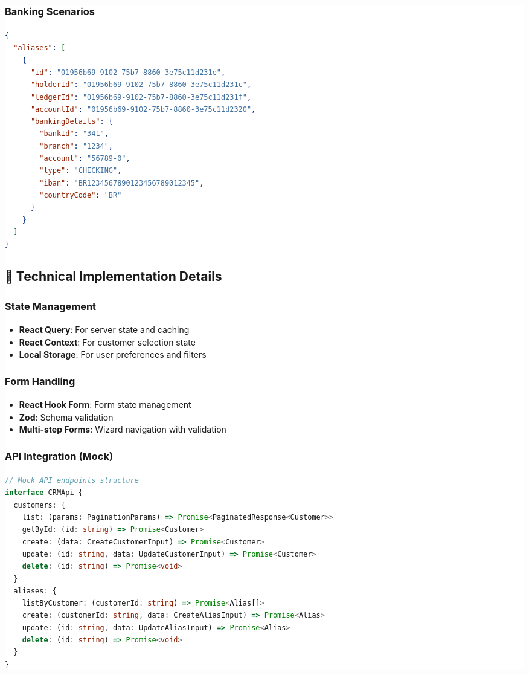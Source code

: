### Banking Scenarios

```json
{
  "aliases": [
    {
      "id": "01956b69-9102-75b7-8860-3e75c11d231e",
      "holderId": "01956b69-9102-75b7-8860-3e75c11d231c",
      "ledgerId": "01956b69-9102-75b7-8860-3e75c11d231f",
      "accountId": "01956b69-9102-75b7-8860-3e75c11d2320",
      "bankingDetails": {
        "bankId": "341",
        "branch": "1234",
        "account": "56789-0",
        "type": "CHECKING",
        "iban": "BR1234567890123456789012345",
        "countryCode": "BR"
      }
    }
  ]
}
```

## 🔧 Technical Implementation Details

### State Management

- **React Query**: For server state and caching
- **React Context**: For customer selection state
- **Local Storage**: For user preferences and filters

### Form Handling

- **React Hook Form**: Form state management
- **Zod**: Schema validation
- **Multi-step Forms**: Wizard navigation with validation

### API Integration (Mock)

```typescript
// Mock API endpoints structure
interface CRMApi {
  customers: {
    list: (params: PaginationParams) => Promise<PaginatedResponse<Customer>>
    getById: (id: string) => Promise<Customer>
    create: (data: CreateCustomerInput) => Promise<Customer>
    update: (id: string, data: UpdateCustomerInput) => Promise<Customer>
    delete: (id: string) => Promise<void>
  }
  aliases: {
    listByCustomer: (customerId: string) => Promise<Alias[]>
    create: (customerId: string, data: CreateAliasInput) => Promise<Alias>
    update: (id: string, data: UpdateAliasInput) => Promise<Alias>
    delete: (id: string) => Promise<void>
  }
}
```
